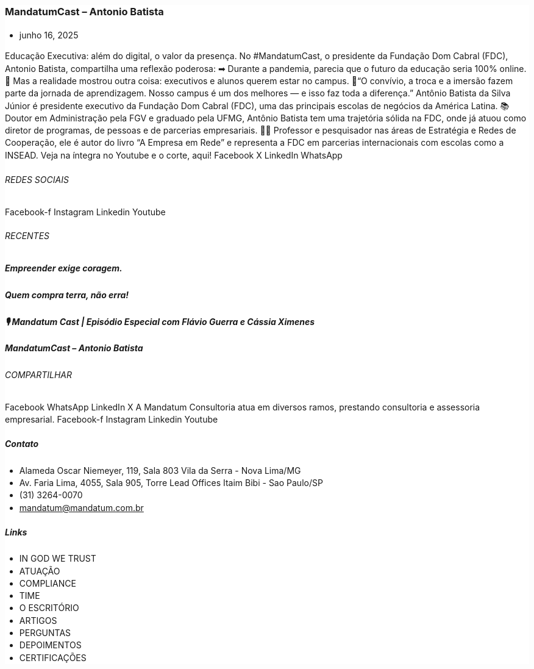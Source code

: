 
### MandatumCast – Antonio Batista
  * junho 16, 2025


Educação Executiva: além do digital, o valor da presença. No #MandatumCast, o presidente da Fundação Dom Cabral (FDC), Antonio Batista, compartilha uma reflexão poderosa: ➡ Durante a pandemia, parecia que o futuro da educação seria 100% online. 🔁 Mas a realidade mostrou outra coisa: executivos e alunos querem estar no campus. 📍“O convívio, a troca e a imersão fazem parte da jornada de aprendizagem. Nosso campus é um dos melhores — e isso faz toda a diferença.” Antônio Batista da Silva Júnior é presidente executivo da Fundação Dom Cabral (FDC), uma das principais escolas de negócios da América Latina. 📚 Doutor em Administração pela FGV e graduado pela UFMG, Antônio Batista tem uma trajetória sólida na FDC, onde já atuou como diretor de programas, de pessoas e de parcerias empresariais. 👨‍🏫 Professor e pesquisador nas áreas de Estratégia e Redes de Cooperação, ele é autor do livro “A Empresa em Rede” e representa a FDC em parcerias internacionais com escolas como a INSEAD. Veja na íntegra no Youtube e o corte, aqui!
Facebook 
X 
LinkedIn 
WhatsApp 
###### REDES SOCIAIS
Facebook-f Instagram Linkedin Youtube
###### RECENTES
#####  Empreender exige coragem. 
#####  Quem compra terra, não erra! 
#####  🎙️ Mandatum Cast | Episódio Especial com Flávio Guerra e Cássia Ximenes 
#####  MandatumCast – Antonio Batista 
###### COMPARTILHAR
Facebook 
WhatsApp 
LinkedIn 
X 
A Mandatum Consultoria atua em diversos ramos, prestando consultoria e assessoria empresarial.
Facebook-f Instagram Linkedin Youtube
##### Contato
  * Alameda Oscar Niemeyer, 119, Sala 803 Vila da Serra - Nova Lima/MG
  * Av. Faria Lima, 4055, Sala 905, Torre Lead Offices Itaim Bibi - Sao Paulo/SP
  * (31) 3264-0070
  * mandatum@mandatum.com.br


##### Links
  * IN GOD WE TRUST
  * ATUAÇÃO
  * COMPLIANCE
  * TIME
  * O ESCRITÓRIO
  * ARTIGOS
  * PERGUNTAS
  * DEPOIMENTOS
  * CERTIFICAÇÕES
